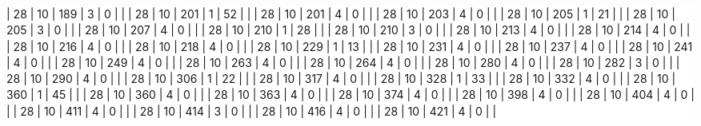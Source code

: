 | 28         | 10               | 189     | 3                      | 0     |       |
| 28         | 10               | 201     | 1                      | 52    |       |
| 28         | 10               | 201     | 4                      | 0     |       |
| 28         | 10               | 203     | 4                      | 0     |       |
| 28         | 10               | 205     | 1                      | 21    |       |
| 28         | 10               | 205     | 3                      | 0     |       |
| 28         | 10               | 207     | 4                      | 0     |       |
| 28         | 10               | 210     | 1                      | 28    |       |
| 28         | 10               | 210     | 3                      | 0     |       |
| 28         | 10               | 213     | 4                      | 0     |       |
| 28         | 10               | 214     | 4                      | 0     |       |
| 28         | 10               | 216     | 4                      | 0     |       |
| 28         | 10               | 218     | 4                      | 0     |       |
| 28         | 10               | 229     | 1                      | 13    |       |
| 28         | 10               | 231     | 4                      | 0     |       |
| 28         | 10               | 237     | 4                      | 0     |       |
| 28         | 10               | 241     | 4                      | 0     |       |
| 28         | 10               | 249     | 4                      | 0     |       |
| 28         | 10               | 263     | 4                      | 0     |       |
| 28         | 10               | 264     | 4                      | 0     |       |
| 28         | 10               | 280     | 4                      | 0     |       |
| 28         | 10               | 282     | 3                      | 0     |       |
| 28         | 10               | 290     | 4                      | 0     |       |
| 28         | 10               | 306     | 1                      | 22    |       |
| 28         | 10               | 317     | 4                      | 0     |       |
| 28         | 10               | 328     | 1                      | 33    |       |
| 28         | 10               | 332     | 4                      | 0     |       |
| 28         | 10               | 360     | 1                      | 45    |       |
| 28         | 10               | 360     | 4                      | 0     |       |
| 28         | 10               | 363     | 4                      | 0     |       |
| 28         | 10               | 374     | 4                      | 0     |       |
| 28         | 10               | 398     | 4                      | 0     |       |
| 28         | 10               | 404     | 4                      | 0     |       |
| 28         | 10               | 411     | 4                      | 0     |       |
| 28         | 10               | 414     | 3                      | 0     |       |
| 28         | 10               | 416     | 4                      | 0     |       |
| 28         | 10               | 421     | 4                      | 0     |       |